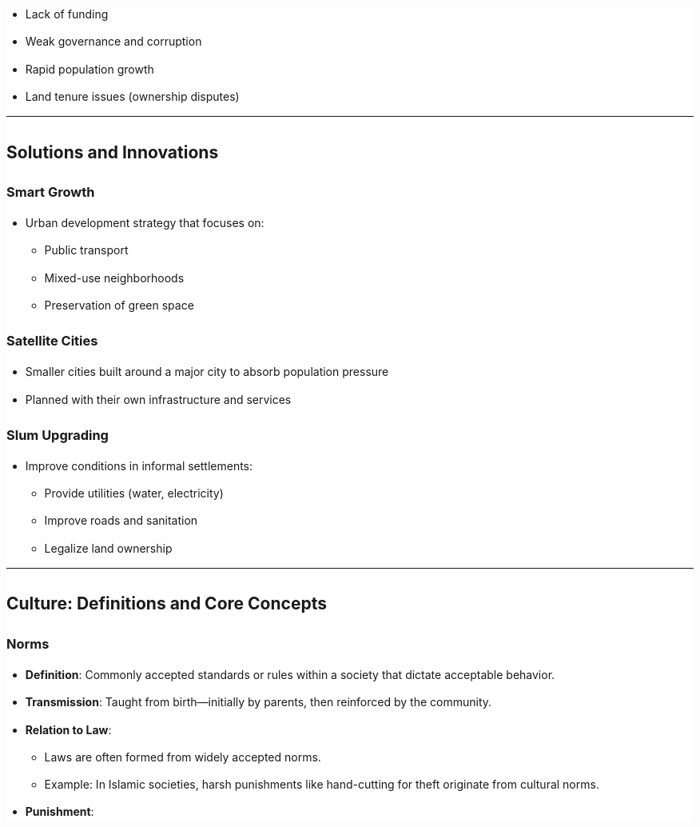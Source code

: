 - Lack of funding

- Weak governance and corruption

- Rapid population growth

- Land tenure issues (ownership disputes)

---

## Solutions and Innovations

### Smart Growth

- Urban development strategy that focuses on:

  - Public transport

  - Mixed-use neighborhoods

  - Preservation of green space

### Satellite Cities

- Smaller cities built around a major city to absorb population pressure

- Planned with their own infrastructure and services

### Slum Upgrading

- Improve conditions in informal settlements:

  - Provide utilities (water, electricity)

  - Improve roads and sanitation

  - Legalize land ownership

---

## Culture: Definitions and Core Concepts

### Norms

- **Definition**: Commonly accepted standards or rules within a society that dictate acceptable behavior.

- **Transmission**: Taught from birth—initially by parents, then reinforced by the community.

- **Relation to Law**:

  - Laws are often formed from widely accepted norms.

  - Example: In Islamic societies, harsh punishments like hand-cutting for theft originate from cultural norms.

- **Punishment**:
